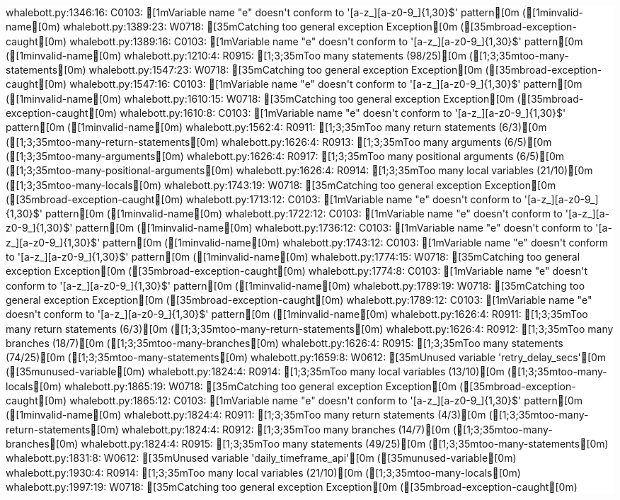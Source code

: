 whalebott.py:1346:16: C0103: [1mVariable name "e" doesn't conform to '[a-z_][a-z0-9_]{1,30}$' pattern[0m ([1minvalid-name[0m)
whalebott.py:1389:23: W0718: [35mCatching too general exception Exception[0m ([35mbroad-exception-caught[0m)
whalebott.py:1389:16: C0103: [1mVariable name "e" doesn't conform to '[a-z_][a-z0-9_]{1,30}$' pattern[0m ([1minvalid-name[0m)
whalebott.py:1210:4: R0915: [1;3;35mToo many statements (98/25)[0m ([1;3;35mtoo-many-statements[0m)
whalebott.py:1547:23: W0718: [35mCatching too general exception Exception[0m ([35mbroad-exception-caught[0m)
whalebott.py:1547:16: C0103: [1mVariable name "e" doesn't conform to '[a-z_][a-z0-9_]{1,30}$' pattern[0m ([1minvalid-name[0m)
whalebott.py:1610:15: W0718: [35mCatching too general exception Exception[0m ([35mbroad-exception-caught[0m)
whalebott.py:1610:8: C0103: [1mVariable name "e" doesn't conform to '[a-z_][a-z0-9_]{1,30}$' pattern[0m ([1minvalid-name[0m)
whalebott.py:1562:4: R0911: [1;3;35mToo many return statements (6/3)[0m ([1;3;35mtoo-many-return-statements[0m)
whalebott.py:1626:4: R0913: [1;3;35mToo many arguments (6/5)[0m ([1;3;35mtoo-many-arguments[0m)
whalebott.py:1626:4: R0917: [1;3;35mToo many positional arguments (6/5)[0m ([1;3;35mtoo-many-positional-arguments[0m)
whalebott.py:1626:4: R0914: [1;3;35mToo many local variables (21/10)[0m ([1;3;35mtoo-many-locals[0m)
whalebott.py:1743:19: W0718: [35mCatching too general exception Exception[0m ([35mbroad-exception-caught[0m)
whalebott.py:1713:12: C0103: [1mVariable name "e" doesn't conform to '[a-z_][a-z0-9_]{1,30}$' pattern[0m ([1minvalid-name[0m)
whalebott.py:1722:12: C0103: [1mVariable name "e" doesn't conform to '[a-z_][a-z0-9_]{1,30}$' pattern[0m ([1minvalid-name[0m)
whalebott.py:1736:12: C0103: [1mVariable name "e" doesn't conform to '[a-z_][a-z0-9_]{1,30}$' pattern[0m ([1minvalid-name[0m)
whalebott.py:1743:12: C0103: [1mVariable name "e" doesn't conform to '[a-z_][a-z0-9_]{1,30}$' pattern[0m ([1minvalid-name[0m)
whalebott.py:1774:15: W0718: [35mCatching too general exception Exception[0m ([35mbroad-exception-caught[0m)
whalebott.py:1774:8: C0103: [1mVariable name "e" doesn't conform to '[a-z_][a-z0-9_]{1,30}$' pattern[0m ([1minvalid-name[0m)
whalebott.py:1789:19: W0718: [35mCatching too general exception Exception[0m ([35mbroad-exception-caught[0m)
whalebott.py:1789:12: C0103: [1mVariable name "e" doesn't conform to '[a-z_][a-z0-9_]{1,30}$' pattern[0m ([1minvalid-name[0m)
whalebott.py:1626:4: R0911: [1;3;35mToo many return statements (6/3)[0m ([1;3;35mtoo-many-return-statements[0m)
whalebott.py:1626:4: R0912: [1;3;35mToo many branches (18/7)[0m ([1;3;35mtoo-many-branches[0m)
whalebott.py:1626:4: R0915: [1;3;35mToo many statements (74/25)[0m ([1;3;35mtoo-many-statements[0m)
whalebott.py:1659:8: W0612: [35mUnused variable 'retry_delay_secs'[0m ([35munused-variable[0m)
whalebott.py:1824:4: R0914: [1;3;35mToo many local variables (13/10)[0m ([1;3;35mtoo-many-locals[0m)
whalebott.py:1865:19: W0718: [35mCatching too general exception Exception[0m ([35mbroad-exception-caught[0m)
whalebott.py:1865:12: C0103: [1mVariable name "e" doesn't conform to '[a-z_][a-z0-9_]{1,30}$' pattern[0m ([1minvalid-name[0m)
whalebott.py:1824:4: R0911: [1;3;35mToo many return statements (4/3)[0m ([1;3;35mtoo-many-return-statements[0m)
whalebott.py:1824:4: R0912: [1;3;35mToo many branches (14/7)[0m ([1;3;35mtoo-many-branches[0m)
whalebott.py:1824:4: R0915: [1;3;35mToo many statements (49/25)[0m ([1;3;35mtoo-many-statements[0m)
whalebott.py:1831:8: W0612: [35mUnused variable 'daily_timeframe_api'[0m ([35munused-variable[0m)
whalebott.py:1930:4: R0914: [1;3;35mToo many local variables (21/10)[0m ([1;3;35mtoo-many-locals[0m)
whalebott.py:1997:19: W0718: [35mCatching too general exception Exception[0m ([35mbroad-exception-caught[0m)